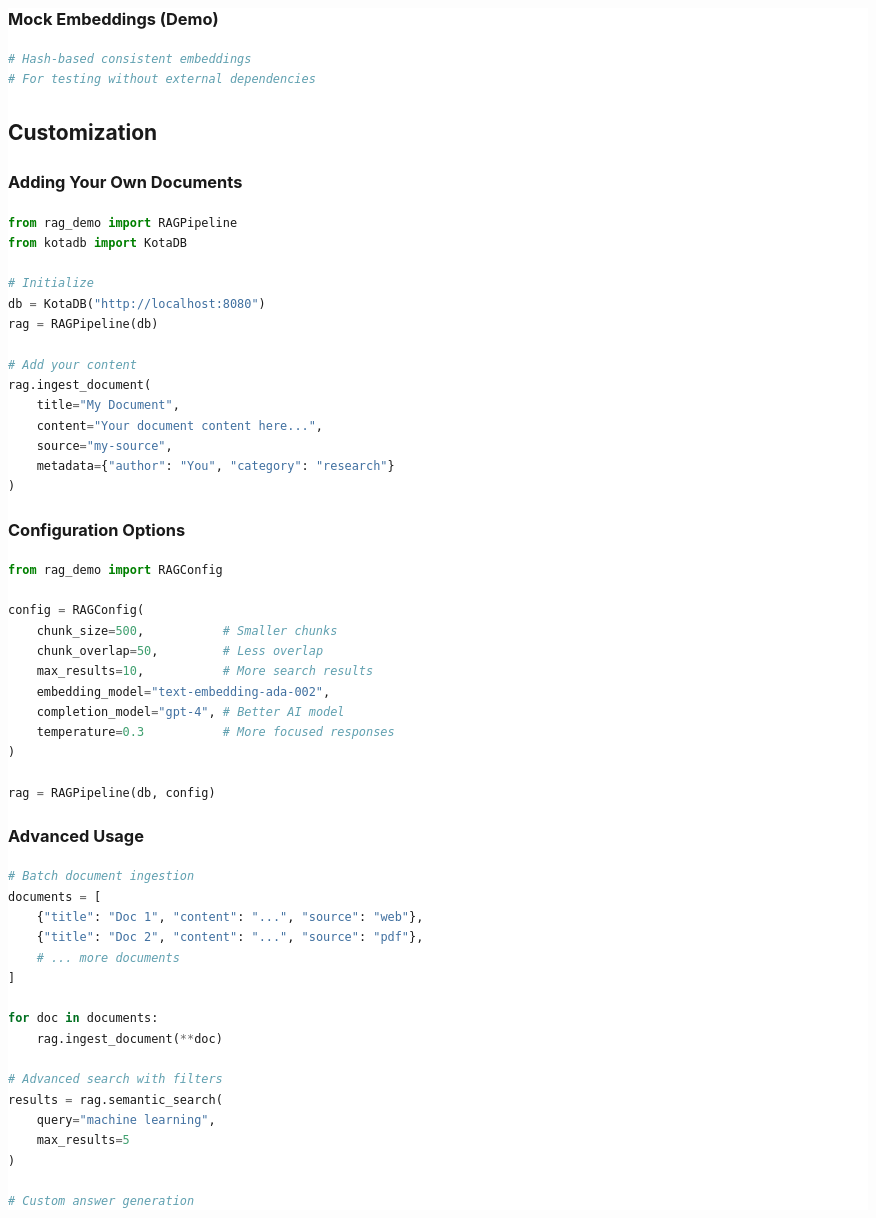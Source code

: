 ### Mock Embeddings (Demo)
```python
# Hash-based consistent embeddings
# For testing without external dependencies
```

## Customization

### Adding Your Own Documents

```python
from rag_demo import RAGPipeline
from kotadb import KotaDB

# Initialize
db = KotaDB("http://localhost:8080")
rag = RAGPipeline(db)

# Add your content
rag.ingest_document(
    title="My Document",
    content="Your document content here...",
    source="my-source",
    metadata={"author": "You", "category": "research"}
)
```

### Configuration Options

```python
from rag_demo import RAGConfig

config = RAGConfig(
    chunk_size=500,           # Smaller chunks
    chunk_overlap=50,         # Less overlap
    max_results=10,           # More search results
    embedding_model="text-embedding-ada-002",
    completion_model="gpt-4", # Better AI model
    temperature=0.3           # More focused responses
)

rag = RAGPipeline(db, config)
```

### Advanced Usage

```python
# Batch document ingestion
documents = [
    {"title": "Doc 1", "content": "...", "source": "web"},
    {"title": "Doc 2", "content": "...", "source": "pdf"},
    # ... more documents
]

for doc in documents:
    rag.ingest_document(**doc)

# Advanced search with filters
results = rag.semantic_search(
    query="machine learning",
    max_results=5
)

# Custom answer generation
```